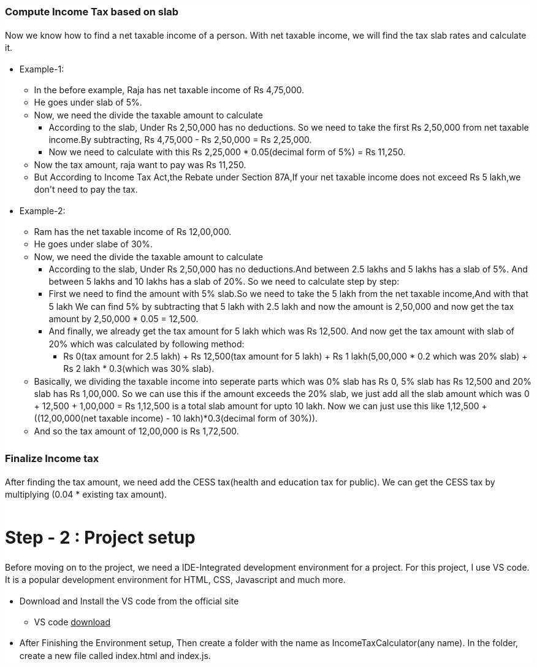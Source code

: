 ### Compute Income Tax based on slab
Now we know how to find a net taxable income of a person. With net taxable income, we will find the tax slab rates and calculate it.
- Example-1: 
  - In the before example, Raja has net taxable income of Rs 4,75,000.
  - He goes under slab of 5%.
  - Now, we need the divide the taxable amount to calculate
    - According to the slab, Under Rs 2,50,000 has no deductions. So we need to take the first Rs 2,50,000 from net taxable income.By subtracting, Rs 4,75,000 - Rs 2,50,000 = Rs 2,25,000.
    - Now we need to calculate with this Rs 2,25,000 * 0.05(decimal form of 5%) = Rs 11,250.
  - Now the tax amount, raja want to pay was Rs 11,250.
  - But According to Income Tax Act,the Rebate under Section 87A,If your net taxable income does not exceed Rs 5 lakh,we don't need to pay the tax.

- Example-2:
    - Ram has the net taxable income of Rs 12,00,000.
    - He goes under slabe of 30%.
    - Now, we need the divide the taxable amount to calculate
      - According to the slab, Under Rs 2,50,000 has no deductions.And between 2.5 lakhs and 5 lakhs has a slab of 5%. And  between 5 lakhs and 10 lakhs has a slab of 20%. So we need to calculate step by step:
      - First we need to find the amount with 5% slab.So we need to take the 5 lakh from the net taxable income,And with that 5 lakh We can find 5% by subtracting that 5 lakh with 2.5 lakh  and now the amount is 2,50,000 and now get the tax amount by 2,50,000 * 0.05 = 12,500.
      - And finally, we already get the tax amount for 5 lakh which was Rs 12,500. And now get the tax amount with slab of 20% which was calculated by following method:
        - Rs 0(tax amount for 2.5 lakh) + Rs 12,500(tax amount for 5 lakh) + Rs 1 lakh(5,00,000 * 0.2 which was 20% slab) + Rs 2 lakh * 0.3(which was 30% slab).
    - Basically, we dividing the taxable income into seperate parts which was 0% slab has Rs 0, 5% slab has Rs 12,500 and 20% slab has Rs 1,00,000. So we can use this if the amount exceeds the 20% slab, we just add all the slab amount which was 0 + 12,500 + 1,00,000 = Rs 1,12,500 is a total slab amount for upto 10 lakh. Now we can just use this like 1,12,500 + ((12,00,000(net taxable income) - 10 lakh)*0.3(decimal form of 30%)).
    - And so the tax amount of 12,00,000 is Rs 1,72,500.

### Finalize Income tax 
After finding the tax amount, we need add the CESS tax(health and education tax for public).
We can get the CESS tax by multiplying (0.04 * existing tax amount).

# Step - 2 : Project setup

Before moving on to the project, we need a IDE-Integrated development environment for a project. For this project, I use VS code. It is a popular development environment for HTML, CSS, Javascript and much more.

- Download and Install the VS code from the official site

  - VS code [download](https://code.visualstudio.com/download)

- After Finishing the Environment setup, Then create a folder with the name as IncomeTaxCalculator(any name).
  In the folder, create a new file called index.html and index.js.

